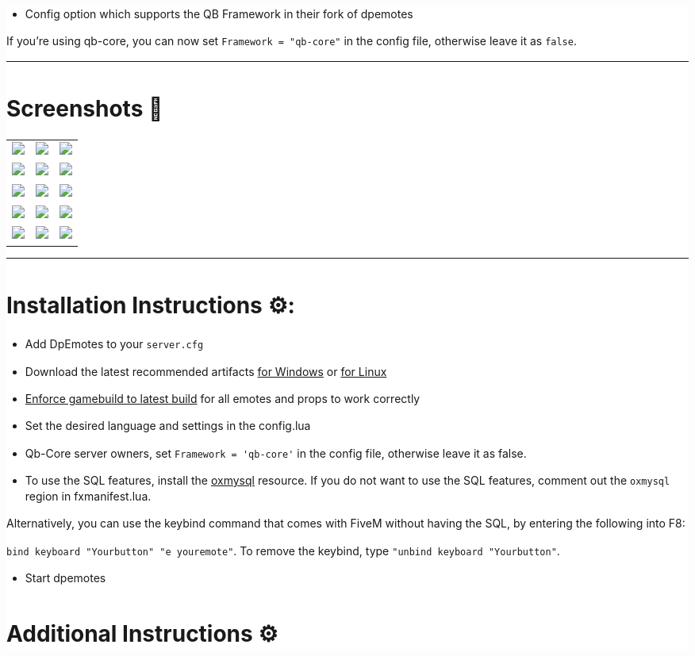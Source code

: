 - Config option which supports the QB Framework in their fork of dpemotes

If you’re using qb-core, you can now set `Framework = "qb-core"` in the config file, otherwise leave it as `false`.

----------------------------------------------------------------------------------------------------------------------------------------------------------------------------------------------------------------------------------------------------------------------------------------------------------------------------------------------

# Screenshots 📸

| | | |
|-|-|-|
| <img src="screenshots/001.png" width="250"> | <img src="screenshots/002.png" width="250"> | <img src="screenshots/003.png" width="250"> |
| <img src="screenshots/004.jpeg" width="250"> | <img src="screenshots/005.jpg" width="250"> | <img src="screenshots/006.jpeg" width="250"> |
| <img src="screenshots/007.jpeg" width="250"> | <img src="screenshots/008.png" width="250"> | <img src="screenshots/009.jpeg" width="250"> |
| <img src="screenshots/010.png" width="250"> | <img src="screenshots/011.png" width="250"> | <img src="screenshots/012.png" width="250">|
| <img src="screenshots/013.png" width="250"> | <img src="screenshots/014.png" width="250"> | <img src="screenshots/015.png" width="250">|

----------------------------------------------------------------------------------------------------------------------------------------------------------------------------------------------------------------------------------------------------------------------------------------------------------------------------------------------


# Installation Instructions ⚙️:

* Add DpEmotes to your `server.cfg`

* Download the latest recommended artifacts [for Windows](https://runtime.fivem.net/artifacts/fivem/build_server_windows/master/) or [for Linux](https://runtime.fivem.net/artifacts/fivem/build_proot_linux/master/)

* [Enforce gamebuild to latest build](https://forum.cfx.re/t/tutorial-forcing-gamebuild-to-casino-cayo-perico-or-tuners-update/4784977) for all emotes and props to work correctly

* Set the desired language and settings in the config.lua

* Qb-Core server owners, set `Framework = 'qb-core'` in the config file, otherwise leave it as false.

* To use the SQL features, install the [oxmysql](https://github.com/overextended/oxmysql) resource. If you do not want to use the SQL features, comment out the `oxmysql` region in fxmanifest.lua.

Alternatively, you can use the keybind command that comes with FiveM without having the SQL, by entering the following into F8: 

`bind keyboard "Yourbutton" "e youremote"`. To remove the keybind, type `"unbind keyboard "Yourbutton"`.

* Start dpemotes

# Additional Instructions ⚙️
